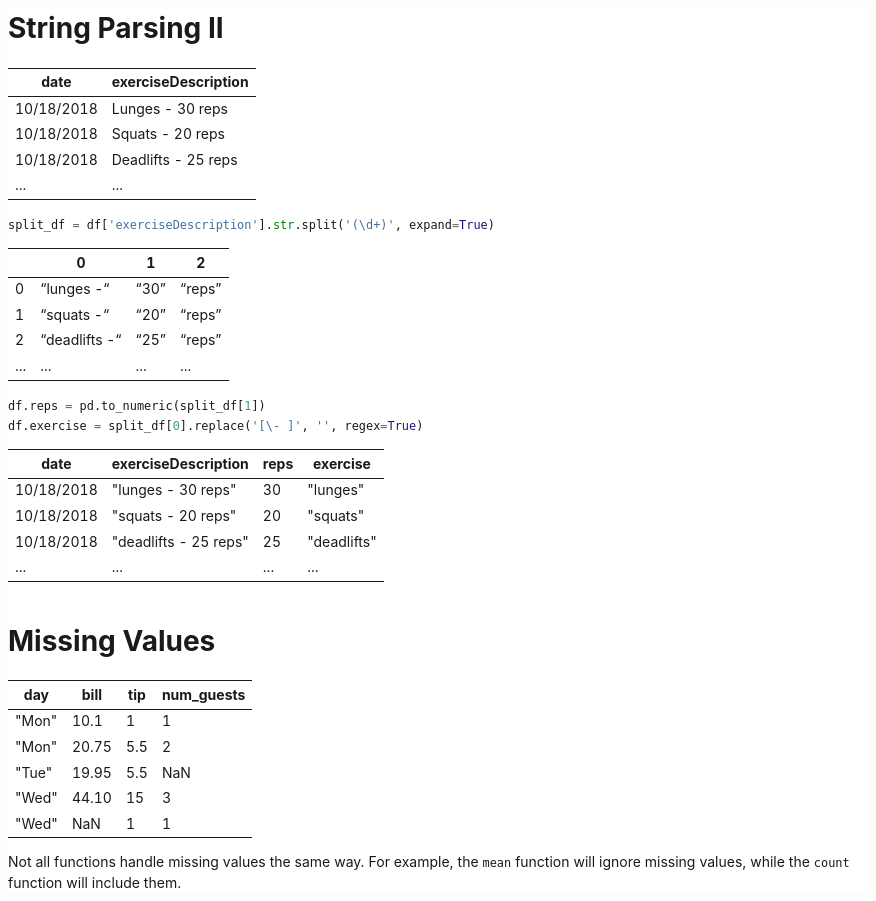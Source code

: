 # String Parsing II
| date      | exerciseDescription   |
|-----------|-----------------------|
| 10/18/2018| Lunges - 30 reps      |
| 10/18/2018| Squats - 20 reps      |
| 10/18/2018| Deadlifts - 25 reps   |
| ...       | ...                   |
```python
split_df = df['exerciseDescription'].str.split('(\d+)', expand=True)
```
|           |  0          |  1   |  2     |
|-----------|-------------|------|--------|
| 0         | “lunges -“ | “30” | “reps” |
| 1         | “squats -“ | “20” | “reps” |
| 2         | “deadlifts -“ | “25” | “reps” |
| ...       | ...         | ...  | ...    |

```python
df.reps = pd.to_numeric(split_df[1])
df.exercise = split_df[0].replace('[\- ]', '', regex=True)
```

| date       | exerciseDescription  | reps | exercise   |
|------------|-----------------------|------|------------|
| 10/18/2018 | "lunges - 30 reps"      | 30   | "lunges"     |
| 10/18/2018 | "squats - 20 reps"      | 20   | "squats"     |
| 10/18/2018 | "deadlifts - 25 reps"   | 25   | "deadlifts"  |
| ...        | ...                   | ...  | ...        |

# Missing Values
| day   | bill  | tip | num_guests |
|-------|-------|-----|------------|
| "Mon" | 10.1  | 1   | 1          |
| "Mon" | 20.75 | 5.5 | 2          |
| "Tue" | 19.95 | 5.5 | NaN        |
| "Wed" | 44.10 | 15  | 3          |
| "Wed" | NaN   | 1   | 1          |

Not all functions handle missing values the same way. For example, the `mean` function will ignore missing values, while the `count` function will include them. 
